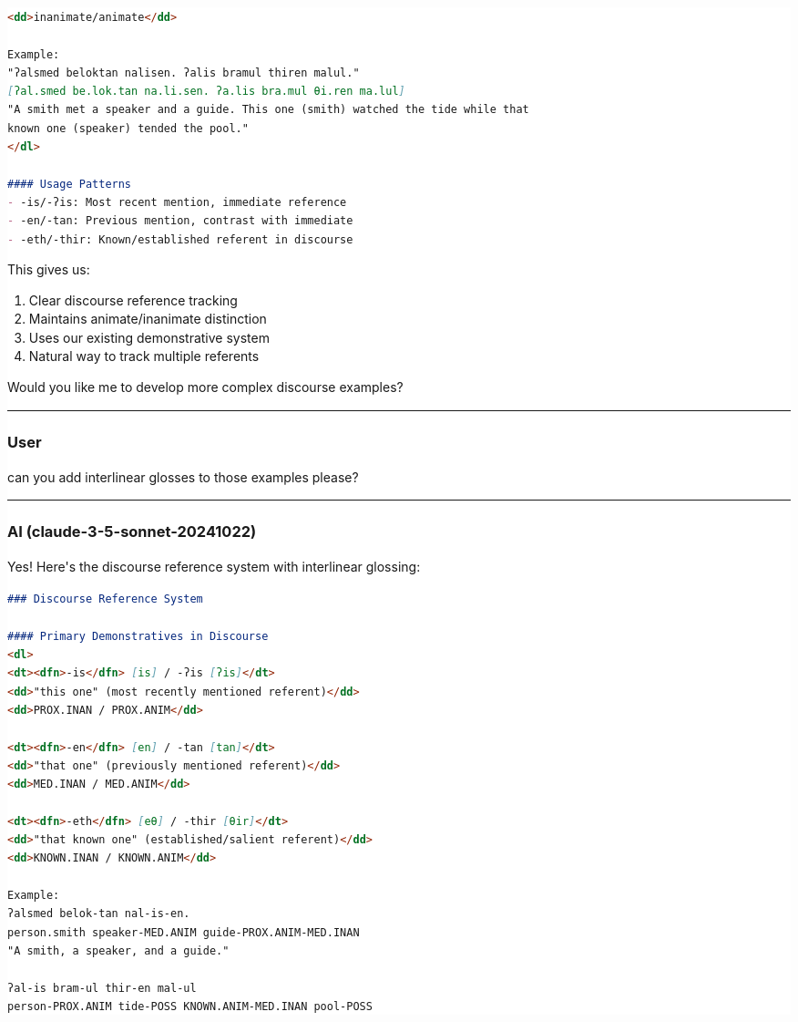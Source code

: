 ```markdown
<dd>inanimate/animate</dd>

Example:
"ʔalsmed beloktan nalisen. ʔalis bramul thiren malul."
[ʔal.smed be.lok.tan na.li.sen. ʔa.lis bra.mul θi.ren ma.lul]
"A smith met a speaker and a guide. This one (smith) watched the tide while that 
known one (speaker) tended the pool."
</dl>

#### Usage Patterns
- -is/-ʔis: Most recent mention, immediate reference
- -en/-tan: Previous mention, contrast with immediate
- -eth/-thir: Known/established referent in discourse
```


This gives us:
1. Clear discourse reference tracking
2. Maintains animate/inanimate distinction
3. Uses our existing demonstrative system
4. Natural way to track multiple referents

Would you like me to develop more complex discourse examples?

---

### User

can you add interlinear glosses to those examples please?

---

### AI (claude-3-5-sonnet-20241022)











Yes! Here's the discourse reference system with interlinear glossing:

```markdown
### Discourse Reference System

#### Primary Demonstratives in Discourse
<dl>
<dt><dfn>-is</dfn> [is] / -ʔis [ʔis]</dt>
<dd>"this one" (most recently mentioned referent)</dd>
<dd>PROX.INAN / PROX.ANIM</dd>

<dt><dfn>-en</dfn> [en] / -tan [tan]</dt>
<dd>"that one" (previously mentioned referent)</dd>
<dd>MED.INAN / MED.ANIM</dd>

<dt><dfn>-eth</dfn> [eθ] / -thir [θir]</dt>
<dd>"that known one" (established/salient referent)</dd>
<dd>KNOWN.INAN / KNOWN.ANIM</dd>

Example:
ʔalsmed belok-tan nal-is-en.
person.smith speaker-MED.ANIM guide-PROX.ANIM-MED.INAN
"A smith, a speaker, and a guide."

ʔal-is bram-ul thir-en mal-ul
person-PROX.ANIM tide-POSS KNOWN.ANIM-MED.INAN pool-POSS
```